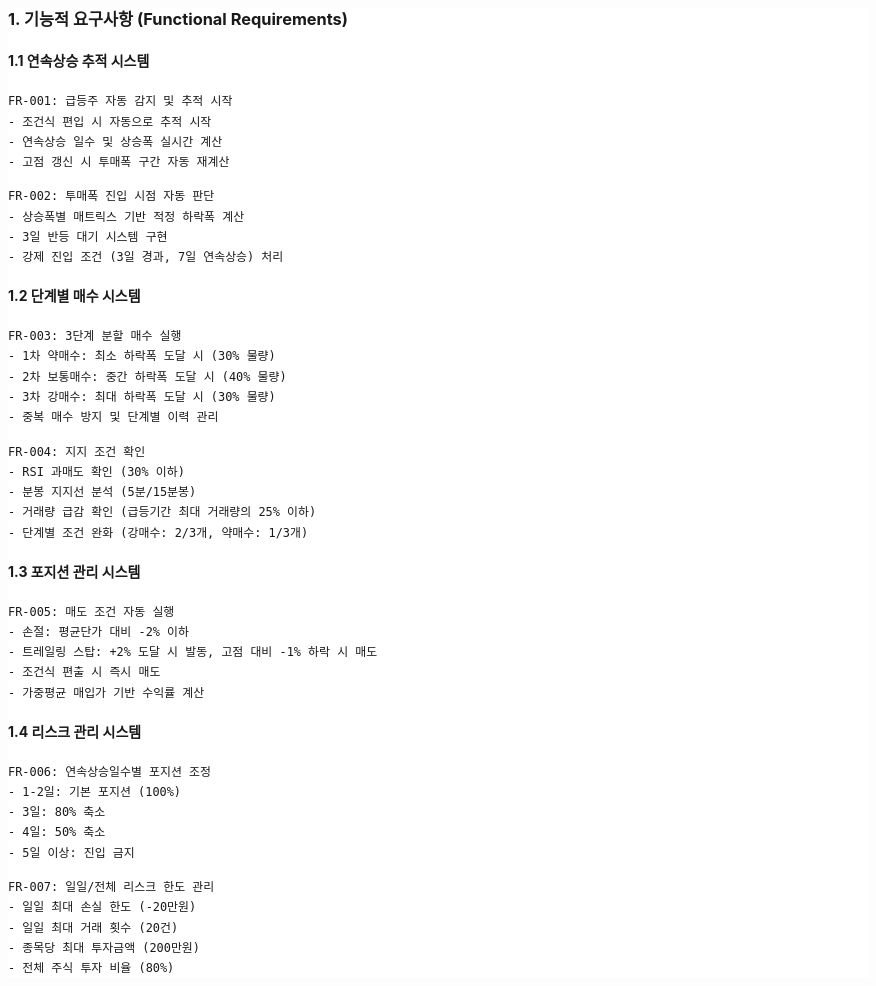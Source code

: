 ### 1. 기능적 요구사항 (Functional Requirements)

#### 1.1 연속상승 추적 시스템
```
FR-001: 급등주 자동 감지 및 추적 시작
- 조건식 편입 시 자동으로 추적 시작
- 연속상승 일수 및 상승폭 실시간 계산
- 고점 갱신 시 투매폭 구간 자동 재계산
```

```
FR-002: 투매폭 진입 시점 자동 판단
- 상승폭별 매트릭스 기반 적정 하락폭 계산
- 3일 반등 대기 시스템 구현
- 강제 진입 조건 (3일 경과, 7일 연속상승) 처리
```

#### 1.2 단계별 매수 시스템
```
FR-003: 3단계 분할 매수 실행
- 1차 약매수: 최소 하락폭 도달 시 (30% 물량)
- 2차 보통매수: 중간 하락폭 도달 시 (40% 물량)  
- 3차 강매수: 최대 하락폭 도달 시 (30% 물량)
- 중복 매수 방지 및 단계별 이력 관리
```

```
FR-004: 지지 조건 확인
- RSI 과매도 확인 (30% 이하)
- 분봉 지지선 분석 (5분/15분봉)
- 거래량 급감 확인 (급등기간 최대 거래량의 25% 이하)
- 단계별 조건 완화 (강매수: 2/3개, 약매수: 1/3개)
```

#### 1.3 포지션 관리 시스템
```
FR-005: 매도 조건 자동 실행
- 손절: 평균단가 대비 -2% 이하
- 트레일링 스탑: +2% 도달 시 발동, 고점 대비 -1% 하락 시 매도
- 조건식 편출 시 즉시 매도
- 가중평균 매입가 기반 수익률 계산
```

#### 1.4 리스크 관리 시스템
```
FR-006: 연속상승일수별 포지션 조정
- 1-2일: 기본 포지션 (100%)
- 3일: 80% 축소
- 4일: 50% 축소  
- 5일 이상: 진입 금지
```

```
FR-007: 일일/전체 리스크 한도 관리
- 일일 최대 손실 한도 (-20만원)
- 일일 최대 거래 횟수 (20건)
- 종목당 최대 투자금액 (200만원)
- 전체 주식 투자 비율 (80%)
```
